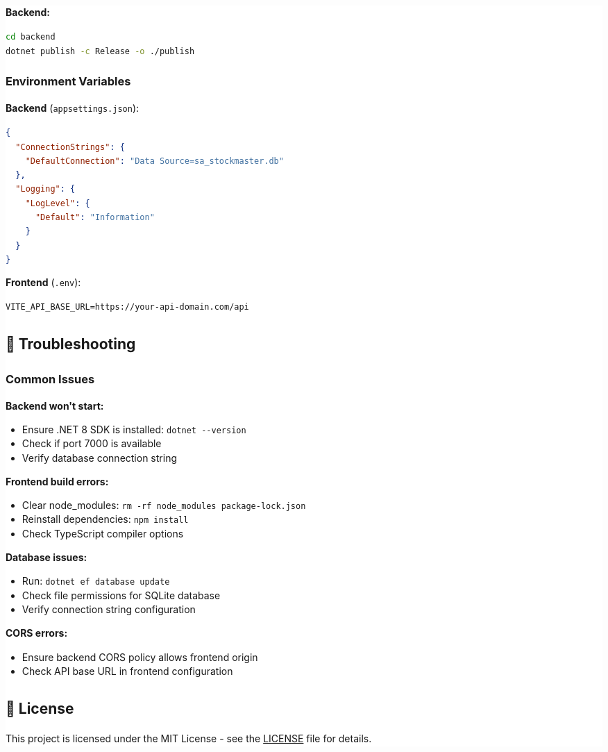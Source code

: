 **Backend:**
```bash
cd backend
dotnet publish -c Release -o ./publish
```

### Environment Variables

**Backend** (`appsettings.json`):
```json
{
  "ConnectionStrings": {
    "DefaultConnection": "Data Source=sa_stockmaster.db"
  },
  "Logging": {
    "LogLevel": {
      "Default": "Information"
    }
  }
}
```

**Frontend** (`.env`):
```
VITE_API_BASE_URL=https://your-api-domain.com/api
```

## 🐛 Troubleshooting

### Common Issues

**Backend won't start:**
- Ensure .NET 8 SDK is installed: `dotnet --version`
- Check if port 7000 is available
- Verify database connection string

**Frontend build errors:**
- Clear node_modules: `rm -rf node_modules package-lock.json`
- Reinstall dependencies: `npm install`
- Check TypeScript compiler options

**Database issues:**
- Run: `dotnet ef database update`
- Check file permissions for SQLite database
- Verify connection string configuration

**CORS errors:**
- Ensure backend CORS policy allows frontend origin
- Check API base URL in frontend configuration

## 📄 License

This project is licensed under the MIT License - see the [LICENSE](LICENSE) file for details.
